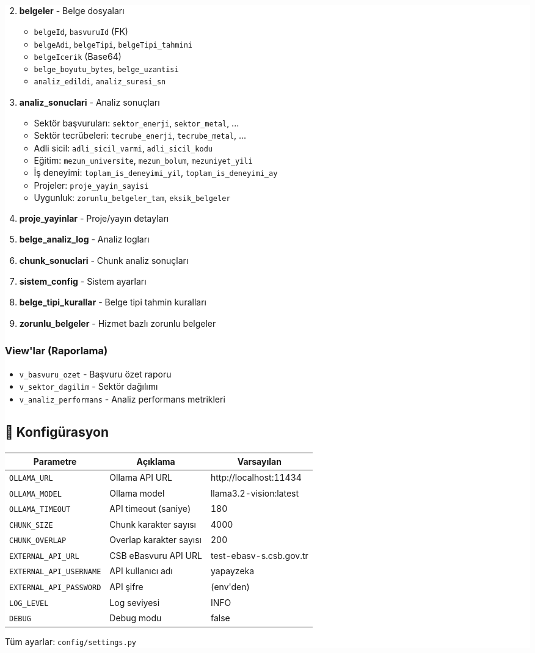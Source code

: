 2. **belgeler** - Belge dosyaları
   - `belgeId`, `basvuruId` (FK)
   - `belgeAdi`, `belgeTipi`, `belgeTipi_tahmini`
   - `belgeIcerik` (Base64)
   - `belge_boyutu_bytes`, `belge_uzantisi`
   - `analiz_edildi`, `analiz_suresi_sn`

3. **analiz_sonuclari** - Analiz sonuçları
   - Sektör başvuruları: `sektor_enerji`, `sektor_metal`, ...
   - Sektör tecrübeleri: `tecrube_enerji`, `tecrube_metal`, ...
   - Adli sicil: `adli_sicil_varmi`, `adli_sicil_kodu`
   - Eğitim: `mezun_universite`, `mezun_bolum`, `mezuniyet_yili`
   - İş deneyimi: `toplam_is_deneyimi_yil`, `toplam_is_deneyimi_ay`
   - Projeler: `proje_yayin_sayisi`
   - Uygunluk: `zorunlu_belgeler_tam`, `eksik_belgeler`

4. **proje_yayinlar** - Proje/yayın detayları
5. **belge_analiz_log** - Analiz logları
6. **chunk_sonuclari** - Chunk analiz sonuçları
7. **sistem_config** - Sistem ayarları
8. **belge_tipi_kurallar** - Belge tipi tahmin kuralları
9. **zorunlu_belgeler** - Hizmet bazlı zorunlu belgeler

### View'lar (Raporlama)

- `v_basvuru_ozet` - Başvuru özet raporu
- `v_sektor_dagilim` - Sektör dağılımı
- `v_analiz_performans` - Analiz performans metrikleri

## 🔑 Konfigürasyon

| Parametre | Açıklama | Varsayılan |
|-----------|----------|------------|
| `OLLAMA_URL` | Ollama API URL | http://localhost:11434 |
| `OLLAMA_MODEL` | Ollama model | llama3.2-vision:latest |
| `OLLAMA_TIMEOUT` | API timeout (saniye) | 180 |
| `CHUNK_SIZE` | Chunk karakter sayısı | 4000 |
| `CHUNK_OVERLAP` | Overlap karakter sayısı | 200 |
| `EXTERNAL_API_URL` | CSB eBasvuru API URL | test-ebasv-s.csb.gov.tr |
| `EXTERNAL_API_USERNAME` | API kullanıcı adı | yapayzeka |
| `EXTERNAL_API_PASSWORD` | API şifre | (env'den) |
| `LOG_LEVEL` | Log seviyesi | INFO |
| `DEBUG` | Debug modu | false |

Tüm ayarlar: `config/settings.py`
